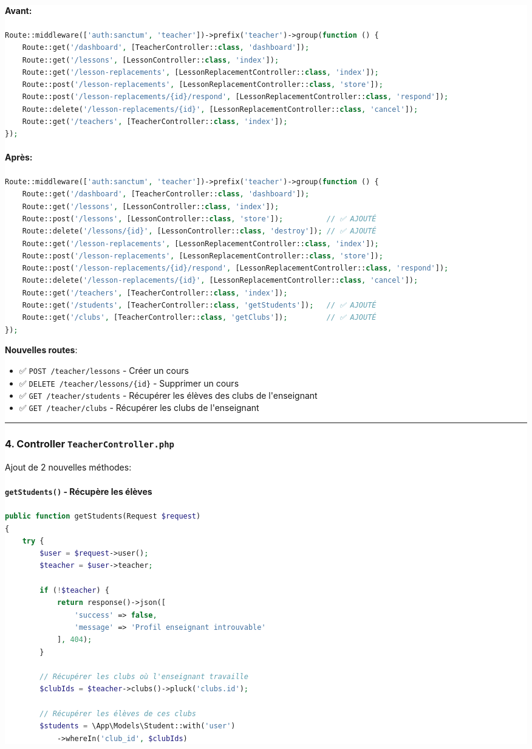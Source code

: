 #### Avant:
```php
Route::middleware(['auth:sanctum', 'teacher'])->prefix('teacher')->group(function () {
    Route::get('/dashboard', [TeacherController::class, 'dashboard']);
    Route::get('/lessons', [LessonController::class, 'index']);
    Route::get('/lesson-replacements', [LessonReplacementController::class, 'index']);
    Route::post('/lesson-replacements', [LessonReplacementController::class, 'store']);
    Route::post('/lesson-replacements/{id}/respond', [LessonReplacementController::class, 'respond']);
    Route::delete('/lesson-replacements/{id}', [LessonReplacementController::class, 'cancel']);
    Route::get('/teachers', [TeacherController::class, 'index']);
});
```

#### Après:
```php
Route::middleware(['auth:sanctum', 'teacher'])->prefix('teacher')->group(function () {
    Route::get('/dashboard', [TeacherController::class, 'dashboard']);
    Route::get('/lessons', [LessonController::class, 'index']);
    Route::post('/lessons', [LessonController::class, 'store']);          // ✅ AJOUTÉ
    Route::delete('/lessons/{id}', [LessonController::class, 'destroy']); // ✅ AJOUTÉ
    Route::get('/lesson-replacements', [LessonReplacementController::class, 'index']);
    Route::post('/lesson-replacements', [LessonReplacementController::class, 'store']);
    Route::post('/lesson-replacements/{id}/respond', [LessonReplacementController::class, 'respond']);
    Route::delete('/lesson-replacements/{id}', [LessonReplacementController::class, 'cancel']);
    Route::get('/teachers', [TeacherController::class, 'index']);
    Route::get('/students', [TeacherController::class, 'getStudents']);   // ✅ AJOUTÉ
    Route::get('/clubs', [TeacherController::class, 'getClubs']);         // ✅ AJOUTÉ
});
```

**Nouvelles routes**:
- ✅ `POST /teacher/lessons` - Créer un cours
- ✅ `DELETE /teacher/lessons/{id}` - Supprimer un cours
- ✅ `GET /teacher/students` - Récupérer les élèves des clubs de l'enseignant
- ✅ `GET /teacher/clubs` - Récupérer les clubs de l'enseignant

---

### 4. Controller `TeacherController.php`

Ajout de 2 nouvelles méthodes:

#### `getStudents()` - Récupère les élèves
```php
public function getStudents(Request $request)
{
    try {
        $user = $request->user();
        $teacher = $user->teacher;

        if (!$teacher) {
            return response()->json([
                'success' => false,
                'message' => 'Profil enseignant introuvable'
            ], 404);
        }

        // Récupérer les clubs où l'enseignant travaille
        $clubIds = $teacher->clubs()->pluck('clubs.id');

        // Récupérer les élèves de ces clubs
        $students = \App\Models\Student::with('user')
            ->whereIn('club_id', $clubIds)
```
